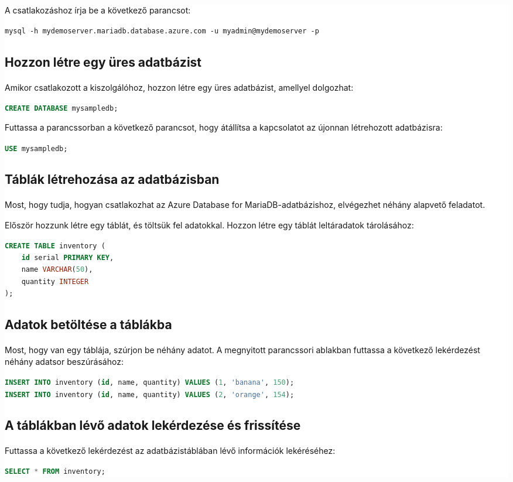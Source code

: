 A csatlakozáshoz írja be a következő parancsot:

```azurecli-interactive
mysql -h mydemoserver.mariadb.database.azure.com -u myadmin@mydemoserver -p
```

## <a name="create-a-blank-database"></a>Hozzon létre egy üres adatbázist

Amikor csatlakozott a kiszolgálóhoz, hozzon létre egy üres adatbázist, amellyel dolgozhat:

```sql
CREATE DATABASE mysampledb;
```

Futtassa a parancssorban a következő parancsot, hogy átállítsa a kapcsolatot az újonnan létrehozott adatbázisra:

```sql
USE mysampledb;
```

## <a name="create-tables-in-the-database"></a>Táblák létrehozása az adatbázisban

Most, hogy tudja, hogyan csatlakozhat az Azure Database for MariaDB-adatbázishoz, elvégezhet néhány alapvető feladatot.

Először hozzunk létre egy táblát, és töltsük fel adatokkal. Hozzon létre egy táblát leltáradatok tárolásához:

```sql
CREATE TABLE inventory (
    id serial PRIMARY KEY, 
    name VARCHAR(50), 
    quantity INTEGER
);
```

## <a name="load-data-in-the-tables"></a>Adatok betöltése a táblákba

Most, hogy van egy táblája, szúrjon be néhány adatot. A megnyitott parancssori ablakban futtassa a következő lekérdezést néhány adatsor beszúrásához:

```sql
INSERT INTO inventory (id, name, quantity) VALUES (1, 'banana', 150); 
INSERT INTO inventory (id, name, quantity) VALUES (2, 'orange', 154);
```

## <a name="query-and-update-the-data-in-the-tables"></a>A táblákban lévő adatok lekérdezése és frissítése

Futtassa a következő lekérdezést az adatbázistáblában lévő információk lekéréséhez:

```sql
SELECT * FROM inventory;
```
